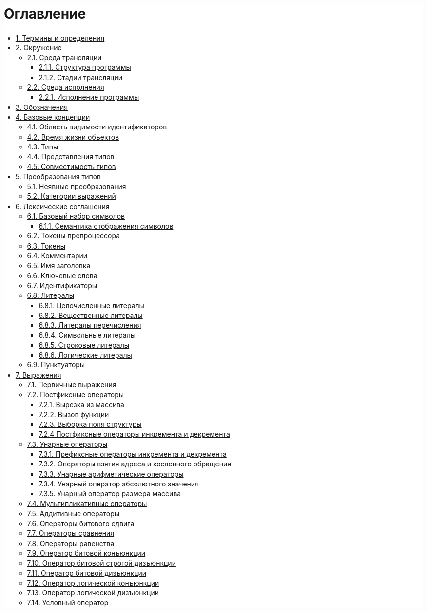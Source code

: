 # Оглавление
* [1. Термины и определения](1термины-и-определения)
* [2. Окружение](2окружение)
  * [2.1. Среда трансляции](21среда-трансляции)
    * [2.1.1. Структура программы](211структура-программы)
    * [2.1.2. Стадии трансляции](212стадии-трансляции)
  * [2.2. Среда исполнения](22-среда-исполнения)
    * [2.2.1. Исполнение программы](221исполнение-программы)
* [3. Обозначения](3обозначения)
* [4. Базовые концепции](4базовые-концепции)
  * [4.1. Область видимости идентификаторов](41область-видимости-идентификаторов)
  * [4.2. Время жизни объектов](42время-жизни-объектов)
  * [4.3. Типы](43типы)
  * [4.4. Представления типов](44представления-типов)
  * [4.5. Совместимость типов](45совместимость-типов)
* [5. Преобразования типов](5преобразования-типов)
  * [5.1. Неявные преобразования](51неявные-преобразования)
  * [5.2. Категории выражений](52категории-выражений)
* [6. Лексические соглашения](6лексические-соглашения)
  * [6.1. Базовый набор символов](61базовый-набор-символов)
    * [6.1.1. Семантика отображения символов](611семантика-отображения-символов)
  * [6.2. Токены препроцессора](62токены-препроцессора)
  * [6.3. Токены](63токены)
  * [6.4. Комментарии](64комментарии)
  * [6.5. Имя заголовка](65имя-заголовка)
  * [6.6. Ключевые слова](66ключевые-слова)
  * [6.7. Идентификаторы](67идентификаторы)
  * [6.8. Литералы](68литералы)
    * [6.8.1. Целочисленные литералы](681целочисленные-литералы)
    * [6.8.2. Вещественные литералы](682вещественные-литералы)
    * [6.8.3. Литералы перечисления](683литералы-перечисления)
    * [6.8.4. Символьные литералы](684символьные-литералы)
    * [6.8.5. Строковые литералы](685строковые-литералы)
    * [6.8.6. Логические литералы](686логические-литералы)
  * [6.9. Пунктуаторы](69пунктуаторы)
* [7. Выражения](7выражения)
  * [7.1. Первичные выражения](71первичные-выражения)
  * [7.2. Постфиксные операторы](72постфиксные-операторы)
    * [7.2.1. Вырезка из массива](721вырезка-из-массива)
    * [7.2.2. Вызов функции](722вызов-функции)
    * [7.2.3. Выборка поля структуры](723выборка-поля-структуры)
    * [7.2.4 Постфиксные операторы инкремента и декремента](724постфиксные-операторы-инкремента-и-декремента)
  * [7.3. Унарные операторы](73унарные-операторы)
    * [7.3.1. Префиксные операторы инкремента и декремента](731префиксные-операторы-инкремента-и-декремента)
    * [7.3.2. Операторы взятия адреса и косвенного обращения](732операторы-взятия-адреса-и-косвенного-обращения)
    * [7.3.3. Унарные арифметические операторы](733унарные-арифметические-операторы)
    * [7.3.4. Унарный оператор абсолютного значения](734унарный-оператор-абсолютного-значения)
    * [7.3.5. Унарный оператор размера массива](735унарный-оператор-размера-массива)
  * [7.4. Мультипликативные операторы](74мультипликативные-операторы)
  * [7.5. Аддитивные операторы](75аддитивные-операторы)
  * [7.6. Операторы битового сдвига](76операторы-битового-сдвига)
  * [7.7. Операторы сравнения](77операторы-сравнения)
  * [7.8. Операторы равенства](78операторы-равенства)
  * [7.9. Оператор битовой конъюнкции](79оператор-битовой-конъюнкции)
  * [7.10. Оператор битовой строгой дизъюнкции](710оператор-битовой-строгой-дизъюнкции)
  * [7.11. Оператор битовой дизъюнкции](711оператор-битовой-дизъюнкции)
  * [7.12. Оператор логической конъюнкции](712оператор-логической-конъюнкции)
  * [7.13. Оператор логической дизъюнкции](713оператор-логической-дизъюнкции)
  * [7.14. Условный оператор](714условный-оператор)